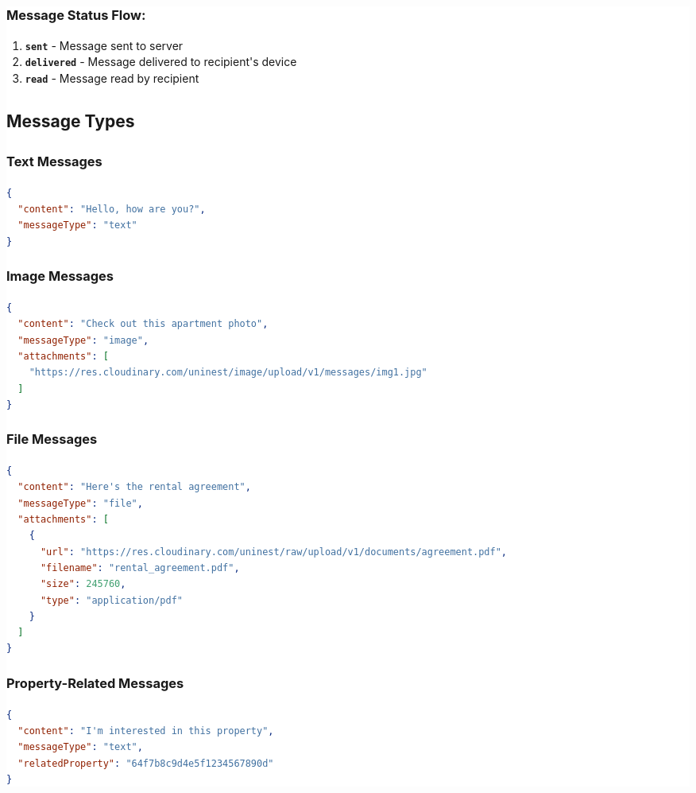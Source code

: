 ### Message Status Flow:
1. **`sent`** - Message sent to server
2. **`delivered`** - Message delivered to recipient's device
3. **`read`** - Message read by recipient

## Message Types

### Text Messages
```json
{
  "content": "Hello, how are you?",
  "messageType": "text"
}
```

### Image Messages
```json
{
  "content": "Check out this apartment photo",
  "messageType": "image",
  "attachments": [
    "https://res.cloudinary.com/uninest/image/upload/v1/messages/img1.jpg"
  ]
}
```

### File Messages
```json
{
  "content": "Here's the rental agreement",
  "messageType": "file",
  "attachments": [
    {
      "url": "https://res.cloudinary.com/uninest/raw/upload/v1/documents/agreement.pdf",
      "filename": "rental_agreement.pdf",
      "size": 245760,
      "type": "application/pdf"
    }
  ]
}
```

### Property-Related Messages
```json
{
  "content": "I'm interested in this property",
  "messageType": "text",
  "relatedProperty": "64f7b8c9d4e5f1234567890d"
}
```
